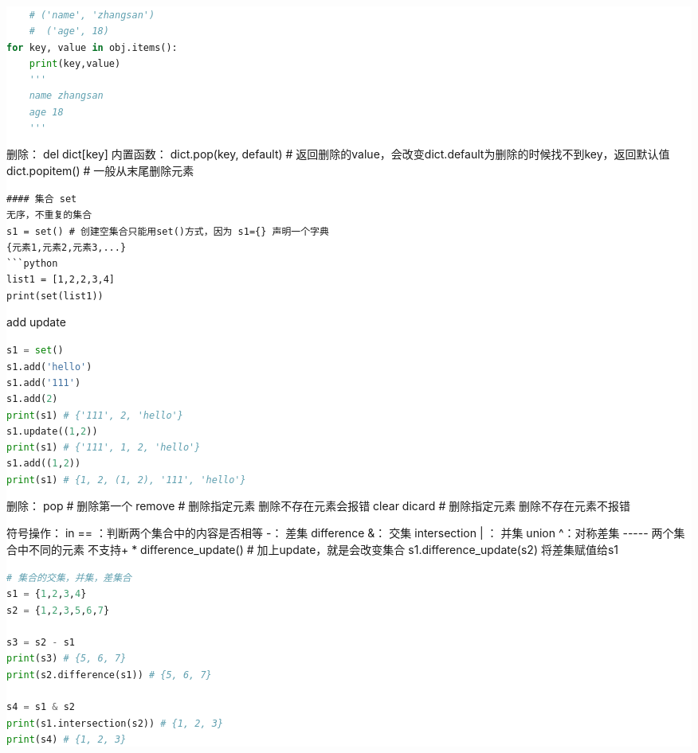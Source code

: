 ```python
    # ('name', 'zhangsan')   
    #  ('age', 18)
for key, value in obj.items():
    print(key,value)
    '''
    name zhangsan
    age 18
    '''
```
删除：
del dict[key]
内置函数：
dict.pop(key, default) # 返回删除的value，会改变dict.default为删除的时候找不到key，返回默认值
dict.popitem() # 一般从末尾删除元素
```
#### 集合 set
无序，不重复的集合
s1 = set() # 创建空集合只能用set()方式，因为 s1={} 声明一个字典
{元素1,元素2,元素3,...} 
```python
list1 = [1,2,2,3,4]
print(set(list1))
```
add
update
```python
s1 = set()
s1.add('hello')
s1.add('111')
s1.add(2)
print(s1) # {'111', 2, 'hello'}
s1.update((1,2))
print(s1) # {'111', 1, 2, 'hello'}
s1.add((1,2))
print(s1) # {1, 2, (1, 2), '111', 'hello'}
```

删除：
pop # 删除第一个
remove # 删除指定元素 删除不存在元素会报错
clear
dicard # 删除指定元素 删除不存在元素不报错

符号操作：
in
== ：判断两个集合中的内容是否相等 
-： 差集 difference
&： 交集 intersection
| ： 并集 union
^：对称差集 ----- 两个集合中不同的元素
不支持+ *
difference_update() # 加上update，就是会改变集合 s1.difference_update(s2)  将差集赋值给s1
```python
# 集合的交集，并集，差集合
s1 = {1,2,3,4}
s2 = {1,2,3,5,6,7}

s3 = s2 - s1
print(s3) # {5, 6, 7}
print(s2.difference(s1)) # {5, 6, 7}

s4 = s1 & s2
print(s1.intersection(s2)) # {1, 2, 3}
print(s4) # {1, 2, 3}
```